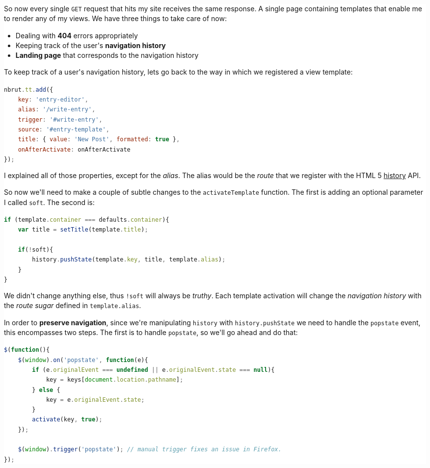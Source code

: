 So now every single `GET` request that hits my site receives the same response. A single page containing templates that enable me to render any of my views. We have three things to take care of now:

- Dealing with **404** errors appropriately
- Keeping track of the user's **navigation history**
- **Landing page** that corresponds to the navigation history

To keep track of a user's navigation history, lets go back to the way in which we registered a view template:

```js
nbrut.tt.add({
    key: 'entry-editor',
    alias: '/write-entry',
    trigger: '#write-entry',
    source: '#entry-template',
    title: { value: 'New Post', formatted: true },
    onAfterActivate: onAfterActivate
});
```

I explained all of those properties, except for the _alias_. The alias would be the _route_ that we register with the HTML 5 [history](https://developer.mozilla.org/en-US/docs/DOM/Manipulating_the_browser_history "Manipulating the browser history") API.

So now we'll need to make a couple of subtle changes to the `activateTemplate` function. The first is adding an optional parameter I called `soft`. The second is:
   
```js
if (template.container === defaults.container){
    var title = setTitle(template.title);

    if(!soft){
        history.pushState(template.key, title, template.alias);
    }
}
```

We didn't change anything else, thus `!soft` will always be _truthy_. Each template activation will change the _navigation history_ with the _route sugar_ defined in `template.alias`.

In order to **preserve navigation**, since we're manipulating `history` with `history.pushState` we need to handle the `popstate` event, this encompasses two steps. The first is to handle `popstate`, so we'll go ahead and do that:

```js
$(function(){
    $(window).on('popstate', function(e){
        if (e.originalEvent === undefined || e.originalEvent.state === null){
            key = keys[document.location.pathname];
        } else {
            key = e.originalEvent.state;
        }
        activate(key, true);
    });

    $(window).trigger('popstate'); // manual trigger fixes an issue in Firefox.
});
```
